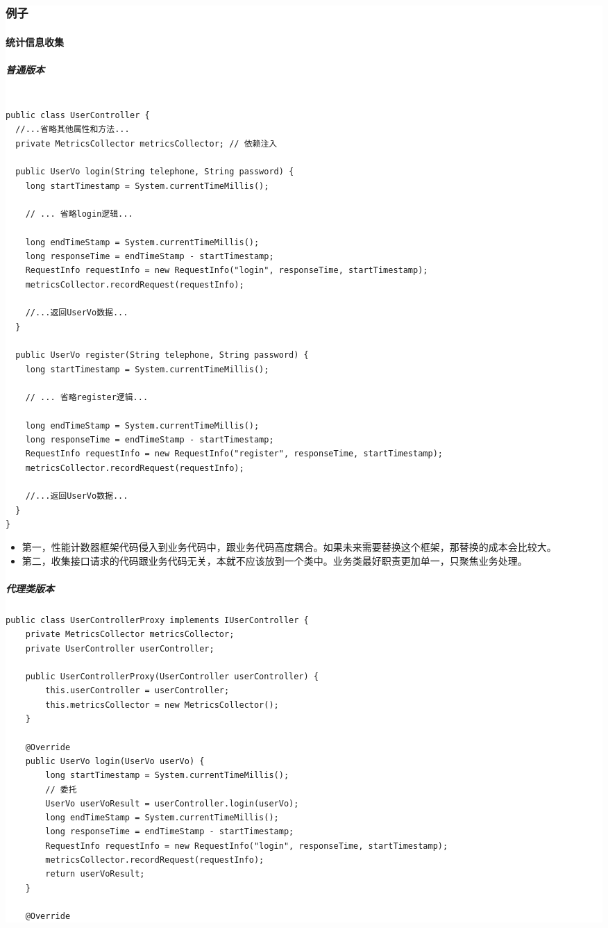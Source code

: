 ### 例子
#### 统计信息收集
##### 普通版本
```

public class UserController {
  //...省略其他属性和方法...
  private MetricsCollector metricsCollector; // 依赖注入

  public UserVo login(String telephone, String password) {
    long startTimestamp = System.currentTimeMillis();

    // ... 省略login逻辑...

    long endTimeStamp = System.currentTimeMillis();
    long responseTime = endTimeStamp - startTimestamp;
    RequestInfo requestInfo = new RequestInfo("login", responseTime, startTimestamp);
    metricsCollector.recordRequest(requestInfo);

    //...返回UserVo数据...
  }

  public UserVo register(String telephone, String password) {
    long startTimestamp = System.currentTimeMillis();

    // ... 省略register逻辑...

    long endTimeStamp = System.currentTimeMillis();
    long responseTime = endTimeStamp - startTimestamp;
    RequestInfo requestInfo = new RequestInfo("register", responseTime, startTimestamp);
    metricsCollector.recordRequest(requestInfo);

    //...返回UserVo数据...
  }
}
```
- 第一，性能计数器框架代码侵入到业务代码中，跟业务代码高度耦合。如果未来需要替换这个框架，那替换的成本会比较大。
- 第二，收集接口请求的代码跟业务代码无关，本就不应该放到一个类中。业务类最好职责更加单一，只聚焦业务处理。

##### 代理类版本
```
public class UserControllerProxy implements IUserController {
    private MetricsCollector metricsCollector;
    private UserController userController;

    public UserControllerProxy(UserController userController) {
        this.userController = userController;
        this.metricsCollector = new MetricsCollector();
    }

    @Override
    public UserVo login(UserVo userVo) {
        long startTimestamp = System.currentTimeMillis();
        // 委托
        UserVo userVoResult = userController.login(userVo);
        long endTimeStamp = System.currentTimeMillis();
        long responseTime = endTimeStamp - startTimestamp;
        RequestInfo requestInfo = new RequestInfo("login", responseTime, startTimestamp);
        metricsCollector.recordRequest(requestInfo);
        return userVoResult;
    }

    @Override
```
